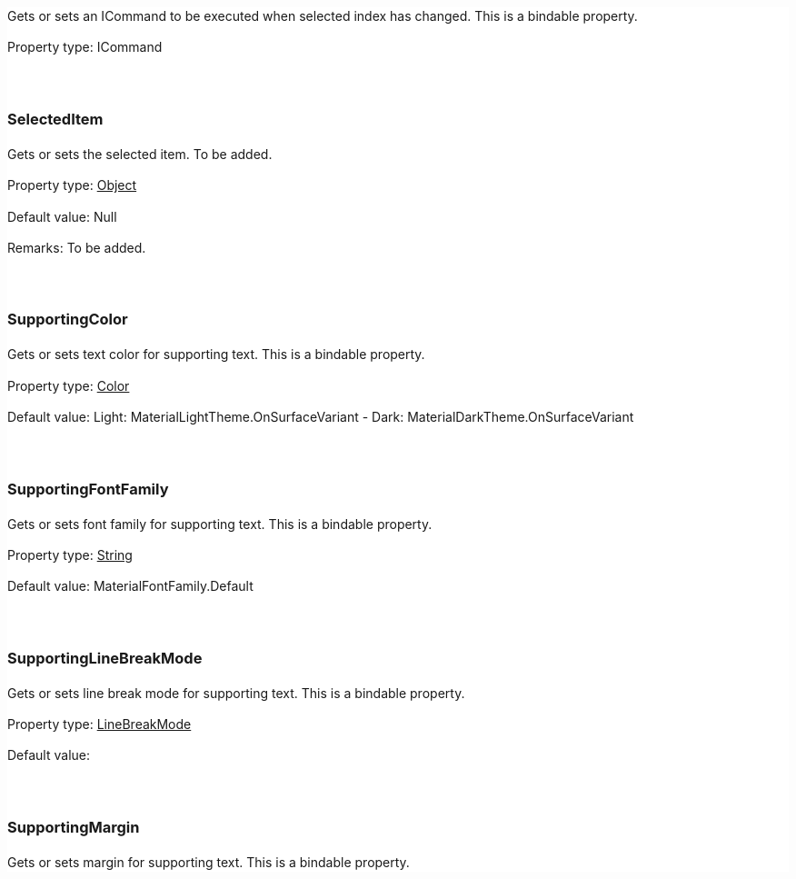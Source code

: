 Gets or sets an ICommand to be executed when selected index has changed. This is a bindable
 property.

Property type: ICommand<br>

<br>

### <a id="properties-selecteditem"/>**SelectedItem**

Gets or sets the selected item.
 To be added.

Property type: [Object](https://learn.microsoft.com/en-us/dotnet/api/system.object)<br>

Default value: Null

Remarks: To be added.

<br>

### <a id="properties-supportingcolor"/>**SupportingColor**

Gets or sets text color for supporting text. This is a bindable property.

Property type: [Color](https://learn.microsoft.com/en-us/dotnet/api/microsoft.maui.graphics.color)<br>

Default value: Light: MaterialLightTheme.OnSurfaceVariant - Dark: MaterialDarkTheme.OnSurfaceVariant

<br>

### <a id="properties-supportingfontfamily"/>**SupportingFontFamily**

Gets or sets font family for supporting text. This is a bindable property.

Property type: [String](https://learn.microsoft.com/en-us/dotnet/api/system.string)<br>

Default value: MaterialFontFamily.Default

<br>

### <a id="properties-supportinglinebreakmode"/>**SupportingLineBreakMode**

Gets or sets line break mode for supporting text. This is a bindable property.

Property type: [LineBreakMode](https://learn.microsoft.com/en-us/dotnet/api/microsoft.maui.linebreakmode)<br>

Default value:

<br>

### <a id="properties-supportingmargin"/>**SupportingMargin**

Gets or sets margin for supporting text. This is a bindable property.
